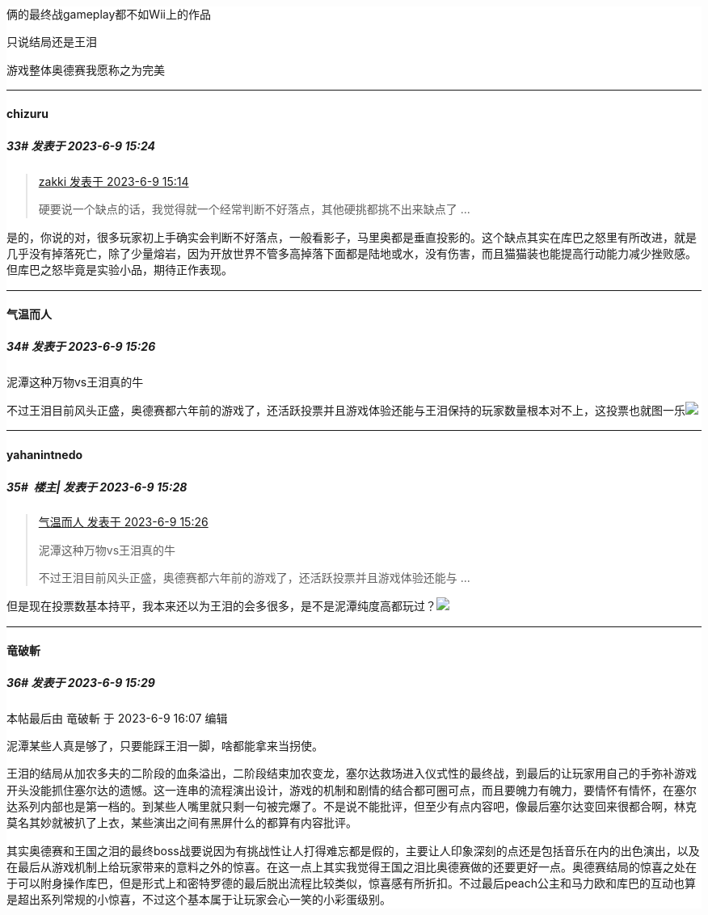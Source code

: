 俩的最终战gameplay都不如Wii上的作品

只说结局还是王泪

游戏整体奥德赛我愿称之为完美

*****

####  chizuru  
##### 33#       发表于 2023-6-9 15:24

<blockquote><a href="httphttps://bbs.saraba1st.com/2b/forum.php?mod=redirect&amp;goto=findpost&amp;pid=61201964&amp;ptid=2139223" target="_blank">zakki 发表于 2023-6-9 15:14</a>

硬要说一个缺点的话，我觉得就一个经常判断不好落点，其他硬挑都挑不出来缺点了 ...</blockquote>
是的，你说的对，很多玩家初上手确实会判断不好落点，一般看影子，马里奥都是垂直投影的。这个缺点其实在库巴之怒里有所改进，就是几乎没有掉落死亡，除了少量熔岩，因为开放世界不管多高掉落下面都是陆地或水，没有伤害，而且猫猫装也能提高行动能力减少挫败感。但库巴之怒毕竟是实验小品，期待正作表现。

*****

####  气温而人  
##### 34#       发表于 2023-6-9 15:26

泥潭这种万物vs王泪真的牛

不过王泪目前风头正盛，奥德赛都六年前的游戏了，还活跃投票并且游戏体验还能与王泪保持的玩家数量根本对不上，这投票也就图一乐<img src="https://static.saraba1st.com/image/smiley/face2017/053.png" referrerpolicy="no-referrer">

*****

####  yahanintnedo  
##### 35#         楼主| 发表于 2023-6-9 15:28

<blockquote><a href="httphttps://bbs.saraba1st.com/2b/forum.php?mod=redirect&amp;goto=findpost&amp;pid=61202179&amp;ptid=2139223" target="_blank">气温而人 发表于 2023-6-9 15:26</a>

泥潭这种万物vs王泪真的牛

不过王泪目前风头正盛，奥德赛都六年前的游戏了，还活跃投票并且游戏体验还能与 ...</blockquote>
但是现在投票数基本持平，我本来还以为王泪的会多很多，是不是泥潭纯度高都玩过？<img src="https://static.saraba1st.com/image/smiley/face2017/064.png" referrerpolicy="no-referrer">

*****

####  竜破斬  
##### 36#       发表于 2023-6-9 15:29

 本帖最后由 竜破斬 于 2023-6-9 16:07 编辑 

泥潭某些人真是够了，只要能踩王泪一脚，啥都能拿来当拐使。

王泪的结局从加农多夫的二阶段的血条溢出，二阶段结束加农变龙，塞尔达救场进入仪式性的最终战，到最后的让玩家用自己的手弥补游戏开头没能抓住塞尔达的遗憾。这一连串的流程演出设计，游戏的机制和剧情的结合都可圈可点，而且要魄力有魄力，要情怀有情怀，在塞尔达系列内部也是第一档的。到某些人嘴里就只剩一句被完爆了。不是说不能批评，但至少有点内容吧，像最后塞尔达变回来很都合啊，林克莫名其妙就被扒了上衣，某些演出之间有黑屏什么的都算有内容批评。

其实奥德赛和王国之泪的最终boss战要说因为有挑战性让人打得难忘都是假的，主要让人印象深刻的点还是包括音乐在内的出色演出，以及在最后从游戏机制上给玩家带来的意料之外的惊喜。在这一点上其实我觉得王国之泪比奥德赛做的还要更好一点。奥德赛结局的惊喜之处在于可以附身操作库巴，但是形式上和密特罗德的最后脱出流程比较类似，惊喜感有所折扣。不过最后peach公主和马力欧和库巴的互动也算是超出系列常规的小惊喜，不过这个基本属于让玩家会心一笑的小彩蛋级别。
